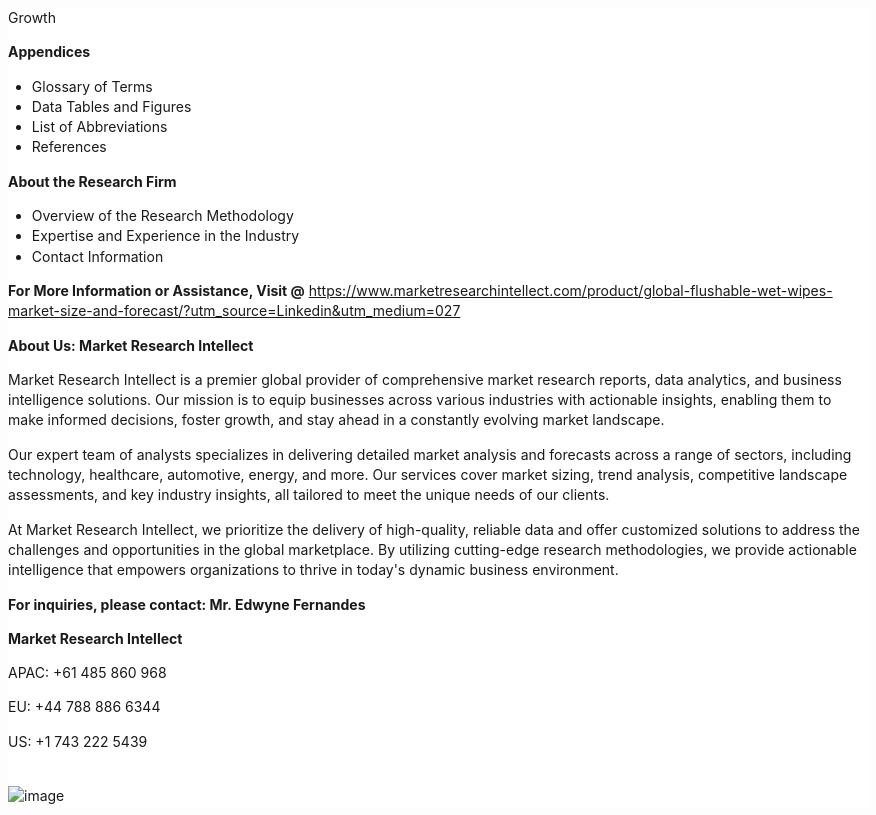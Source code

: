 Growth</li></ul><p><strong>Appendices</strong></p><ul><li>Glossary of Terms</li><li>Data Tables and Figures</li><li>List of Abbreviations</li><li>References</li></ul><p><strong>About the Research Firm</strong></p><ul><li>Overview of the Research Methodology</li><li>Expertise and Experience in the Industry</li><li>Contact Information</li></ul></div><div class="article-main__content" data-test-id="publishing-text-block"><p><span class="font-[700]"><strong>For More Information or Assistance, Visit @</strong>&nbsp;<a href="https://www.marketresearchintellect.com/product/global-flushable-wet-wipes-market-size-and-forecast/?utm_source=Linkedin&utm_medium=027">https://www.marketresearchintellect.com/product/global-flushable-wet-wipes-market-size-and-forecast/?utm_source=Linkedin&utm_medium=027</a></span></p><p><strong>About Us: Market Research Intellect</strong></p><p>Market Research Intellect is a premier global provider of comprehensive market research reports, data analytics, and business intelligence solutions. Our mission is to equip businesses across various industries with actionable insights, enabling them to make informed decisions, foster growth, and stay ahead in a constantly evolving market landscape.</p><p>Our expert team of analysts specializes in delivering detailed market analysis and forecasts across a range of sectors, including technology, healthcare, automotive, energy, and more. Our services cover market sizing, trend analysis, competitive landscape assessments, and key industry insights, all tailored to meet the unique needs of our clients.</p><p>At Market Research Intellect, we prioritize the delivery of high-quality, reliable data and offer customized solutions to address the challenges and opportunities in the global marketplace. By utilizing cutting-edge research methodologies, we provide actionable intelligence that empowers organizations to thrive in today's dynamic business environment.</p><p><strong>For inquiries, please contact: Mr. Edwyne Fernandes</strong></p><p><strong>Market Research Intellect</strong></p><p>APAC: +61 485 860 968</p><p>EU: +44 788 886 6344</p><p>US: +1 743 222 5439</p></div><div class="article-main__content" data-test-id="publishing-text-block">&nbsp;</div>
![image](https://github.com/user-attachments/assets/7999af2c-9cda-4f19-a209-b55af8e8de9a)
